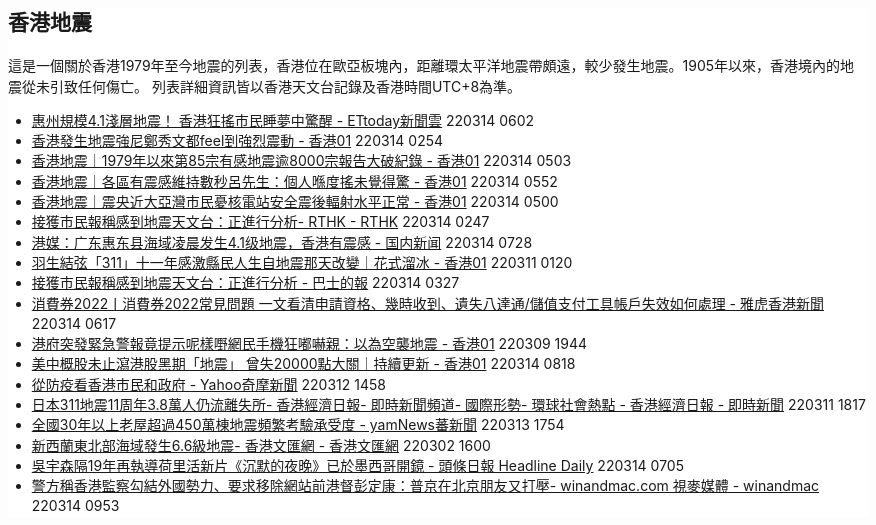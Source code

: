 ## 香港地震

這是一個關於香港1979年至今地震的列表，香港位在歐亞板塊內，距離環太平洋地震帶頗遠，較少發生地震。1905年以來，香港境內的地震從未引致任何傷亡。
列表詳細資訊皆以香港天文台記錄及香港時間UTC+8為準。
- [惠州規模4.1淺層地震！ 香港狂搖市民睡夢中驚醒 - ETtoday新聞雲](https://www.ettoday.net/news/20220314/2207438.htm "惠州規模4.1淺層地震！ 香港狂搖市民睡夢中驚醒 - ETtoday新聞雲") 220314 0602
- [香港發生地震強尼鄭秀文都feel到強烈震動 - 香港01](https://www.hk01.com/%E5%8D%B3%E6%99%82%E5%A8%9B%E6%A8%82/746459/%E9%A6%99%E6%B8%AF%E7%99%BC%E7%94%9F%E7%96%91%E4%BC%BC%E5%9C%B0%E9%9C%87-%E5%BC%B7%E5%B0%BC%E9%84%AD%E7%A7%80%E6%96%87%E9%83%BDfeel%E5%88%B0%E5%BC%B7%E7%83%88%E9%9C%87%E5%8B%95 "香港發生地震強尼鄭秀文都feel到強烈震動 - 香港01") 220314 0254
- [香港地震｜1979年以來第85宗有感地震逾8000宗報告大破紀錄 - 香港01](https://www.hk01.com/article/746463 "香港地震｜1979年以來第85宗有感地震逾8000宗報告大破紀錄 - 香港01") 220314 0503
- [香港地震｜各區有震感維持數秒呂先生：個人喺度搖未覺得驚 - 香港01](https://www.hk01.com/article/746464 "香港地震｜各區有震感維持數秒呂先生：個人喺度搖未覺得驚 - 香港01") 220314 0552
- [香港地震｜震央近大亞灣市民憂核電站安全震後輻射水平正常 - 香港01](https://www.hk01.com/article/746462 "香港地震｜震央近大亞灣市民憂核電站安全震後輻射水平正常 - 香港01") 220314 0500
- [接獲市民報稱感到地震天文台：正進行分析- RTHK - RTHK](https://news.rthk.hk/rthk/ch/component/k2/1638742-20220314.htm "接獲市民報稱感到地震天文台：正進行分析- RTHK - RTHK") 220314 0247
- [港媒：广东惠东县海域凌晨发生4.1级地震，香港有震感 - 国内新闻](https://china.huanqiu.com/article/47BSGSpAg6R "港媒：广东惠东县海域凌晨发生4.1级地震，香港有震感 - 国内新闻") 220314 0728
- [羽生結弦「311」十一年感激縣民人生自地震那天改變｜花式溜冰 - 香港01](https://www.hk01.com/%E5%8D%B3%E6%99%82%E9%AB%94%E8%82%B2/745538/%E7%BE%BD%E7%94%9F%E7%B5%90%E5%BC%A6-311-%E5%8D%81%E4%B8%80%E5%B9%B4%E6%84%9F%E6%BF%80%E7%B8%A3%E6%B0%91-%E4%BA%BA%E7%94%9F%E8%87%AA%E5%9C%B0%E9%9C%87%E9%82%A3%E5%A4%A9%E6%94%B9%E8%AE%8A-%E8%8A%B1%E5%BC%8F%E6%BA%9C%E5%86%B0 "羽生結弦「311」十一年感激縣民人生自地震那天改變｜花式溜冰 - 香港01") 220311 0120
- [接獲市民報稱感到地震天文台：正進行分析 - 巴士的報](https://www.bastillepost.com/hongkong/article/10330347-%E6%8E%A5%E7%8D%B2%E5%B8%82%E6%B0%91%E5%A0%B1%E7%A8%B1%E6%84%9F%E5%88%B0%E5%9C%B0%E9%9C%87%E3%80%80%E5%A4%A9%E6%96%87%E5%8F%B0%EF%BC%9A%E6%AD%A3%E9%80%B2%E8%A1%8C%E5%88%86%E6%9E%90 "接獲市民報稱感到地震天文台：正進行分析 - 巴士的報") 220314 0327
- [消費券2022丨消費券2022常見問題 一文看清申請資格、幾時收到、遺失八達通/儲值支付工具帳戶失效如何處理 - 雅虎香港新聞](https://hk.news.yahoo.com/%E6%B6%88%E8%B2%BB%E5%88%B8-2022-%E6%B6%88%E8%B2%BB%E5%88%B8-2022-%E7%99%BB%E8%A8%98-%E6%B6%88%E8%B2%BB%E5%88%B8%E7%99%BB%E8%A8%98-%E6%B6%88%E8%B2%BB%E5%88%B8-2022-%E7%94%B3%E8%AB%8B-%E6%B6%88%E8%B2%BB%E5%88%B8-2022-%E7%94%B3%E8%AB%8B%E8%B3%87%E6%A0%BC-%E6%B6%88%E8%B2%BB%E5%88%B8-2022-%E5%85%AB%E9%81%94%E9%80%9A-104244391.html "消費券2022丨消費券2022常見問題 一文看清申請資格、幾時收到、遺失八達通/儲值支付工具帳戶失效如何處理 - 雅虎香港新聞") 220314 0617
- [港府突發緊急警報竟提示呢樣嘢網民手機狂嘟嚇親：以為空襲地震 - 香港01](https://www.hk01.com/%E7%86%B1%E7%88%86%E8%A9%B1%E9%A1%8C/744985/%E6%B8%AF%E5%BA%9C%E7%AA%81%E7%99%BC%E7%B7%8A%E6%80%A5%E8%AD%A6%E5%A0%B1%E7%AB%9F%E6%8F%90%E7%A4%BA%E5%91%A2%E6%A8%A3%E5%98%A2-%E7%B6%B2%E6%B0%91%E6%89%8B%E6%A9%9F%E7%8B%82%E5%98%9F%E5%9A%87%E8%A6%AA-%E4%BB%A5%E7%82%BA%E7%A9%BA%E8%A5%B2%E5%9C%B0%E9%9C%87 "港府突發緊急警報竟提示呢樣嘢網民手機狂嘟嚇親：以為空襲地震 - 香港01") 220309 1944
- [美中概股未止瀉港股黑期「地震」 曾失20000點大關｜持續更新 - 香港01](https://www.hk01.com/%E8%B2%A1%E7%B6%93%E5%BF%AB%E8%A8%8A/746473/%E7%BE%8E%E4%B8%AD%E6%A6%82%E8%82%A1%E6%9C%AA%E6%AD%A2%E7%80%89-%E6%B8%AF%E8%82%A1%E9%BB%91%E6%9C%9F-%E5%9C%B0%E9%9C%87-%E6%9B%BE%E5%A4%B120000%E9%BB%9E%E5%A4%A7%E9%97%9C-%E6%8C%81%E7%BA%8C%E6%9B%B4%E6%96%B0 "美中概股未止瀉港股黑期「地震」 曾失20000點大關｜持續更新 - 香港01") 220314 0818
- [從防疫看香港市民和政府 - Yahoo奇摩新聞](https://tw.news.yahoo.com/%E5%BE%9E%E9%98%B2%E7%96%AB%E7%9C%8B%E9%A6%99%E6%B8%AF%E5%B8%82%E6%B0%91%E5%92%8C%E6%94%BF%E5%BA%9C-065844834.html "從防疫看香港市民和政府 - Yahoo奇摩新聞") 220312 1458
- [日本311地震11周年3.8萬人仍流離失所- 香港經濟日報- 即時新聞頻道- 國際形勢- 環球社會熱點 - 香港經濟日報 - 即時新聞](https://inews.hket.com/article/3201025/%E6%97%A5%E6%9C%AC311%E5%9C%B0%E9%9C%8711%E5%91%A8%E5%B9%B4%203.8%E8%90%AC%E4%BA%BA%E4%BB%8D%E6%B5%81%E9%9B%A2%E5%A4%B1%E6%89%80?mtc=20042 "日本311地震11周年3.8萬人仍流離失所- 香港經濟日報- 即時新聞頻道- 國際形勢- 環球社會熱點 - 香港經濟日報 - 即時新聞") 220311 1817
- [全國30年以上老屋超過450萬棟地震頻繁考驗承受度 - yamNews蕃新聞](http://n.yam.com/Article/20220313452962 "全國30年以上老屋超過450萬棟地震頻繁考驗承受度 - yamNews蕃新聞") 220313 1754
- [新西蘭東北部海域發生6.6級地震- 香港文匯網 - 香港文匯網](https://www.wenweipo.com/a/202203/02/AP621f8b9fe4b036dce9994024.html "新西蘭東北部海域發生6.6級地震- 香港文匯網 - 香港文匯網") 220302 1600
- [吳宇森隔19年再執導荷里活新片《沉默的夜晚》已於墨西哥開鏡 - 頭條日報 Headline Daily](https://hd.stheadline.com/life/ent/realtime/2318296/ "吳宇森隔19年再執導荷里活新片《沉默的夜晚》已於墨西哥開鏡 - 頭條日報 Headline Daily") 220314 0705
- [警方稱香港監察勾結外國勢力、要求移除網站前港督彭定康：普京在北京朋友又打壓- winandmac.com 視麥媒體 - winandmac](https://www.winandmac.com/2022/03/hong-kong-watch-co-founder-ceo-benedict-rogers-threatened-under-national-security-law/ "警方稱香港監察勾結外國勢力、要求移除網站前港督彭定康：普京在北京朋友又打壓- winandmac.com 視麥媒體 - winandmac") 220314 0953